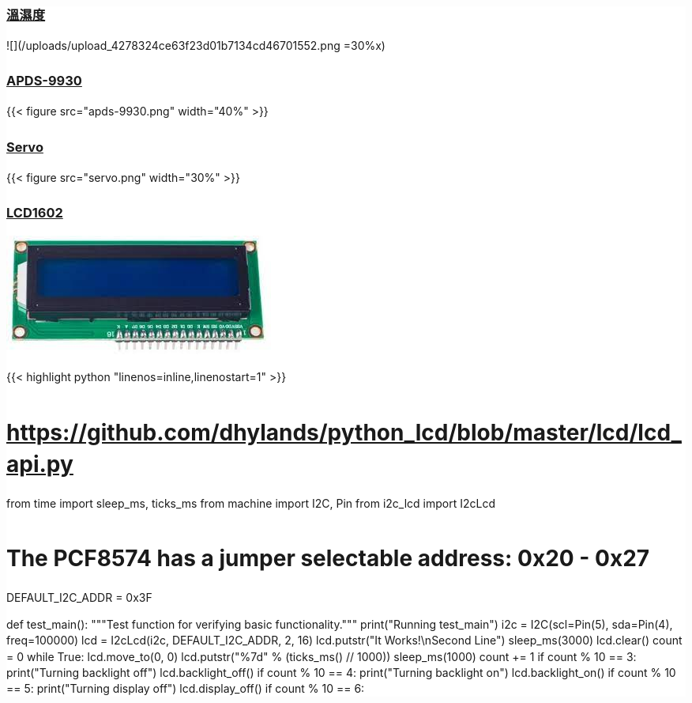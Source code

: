 ### [溫濕度](https://md.kingkit.codes/flTmxM_UQQ-FVOoThhkvqg)
![](/uploads/upload_4278324ce63f23d01b7134cd46701552.png =30%x)


### [APDS-9930](https://md.kingkit.codes/uploads/upload_f87fa3a9b43fefd1951acc414d385c46.png)

{{< figure src="apds-9930.png" width="40%" >}}

### [Servo](https://md.kingkit.codes/ZoEOeVAITs2dwlB25YBsAg)

{{< figure src="servo.png" width="30%" >}}

### [LCD1602](https://md.kingkit.codes/XCgecKh4SH6CbeR0kaMLMg)

![](lcd1602.png)

{{< highlight python "linenos=inline,linenostart=1"  >}}
# https://github.com/dhylands/python_lcd/blob/master/lcd/lcd_api.py
from time import sleep_ms, ticks_ms
from machine import I2C, Pin
from i2c_lcd import I2cLcd

# The PCF8574 has a jumper selectable address: 0x20 - 0x27
DEFAULT_I2C_ADDR = 0x3F

def test_main():
    """Test function for verifying basic functionality."""
    print("Running test_main")
    i2c = I2C(scl=Pin(5), sda=Pin(4), freq=100000)
    lcd = I2cLcd(i2c, DEFAULT_I2C_ADDR, 2, 16)
    lcd.putstr("It Works!\nSecond Line")
    sleep_ms(3000)
    lcd.clear()
    count = 0
    while True:
        lcd.move_to(0, 0)
        lcd.putstr("%7d" % (ticks_ms() // 1000))
        sleep_ms(1000)
        count += 1
        if count % 10 == 3:
            print("Turning backlight off")
            lcd.backlight_off()
        if count % 10 == 4:
            print("Turning backlight on")
            lcd.backlight_on()
        if count % 10 == 5:
            print("Turning display off")
            lcd.display_off()
        if count % 10 == 6: